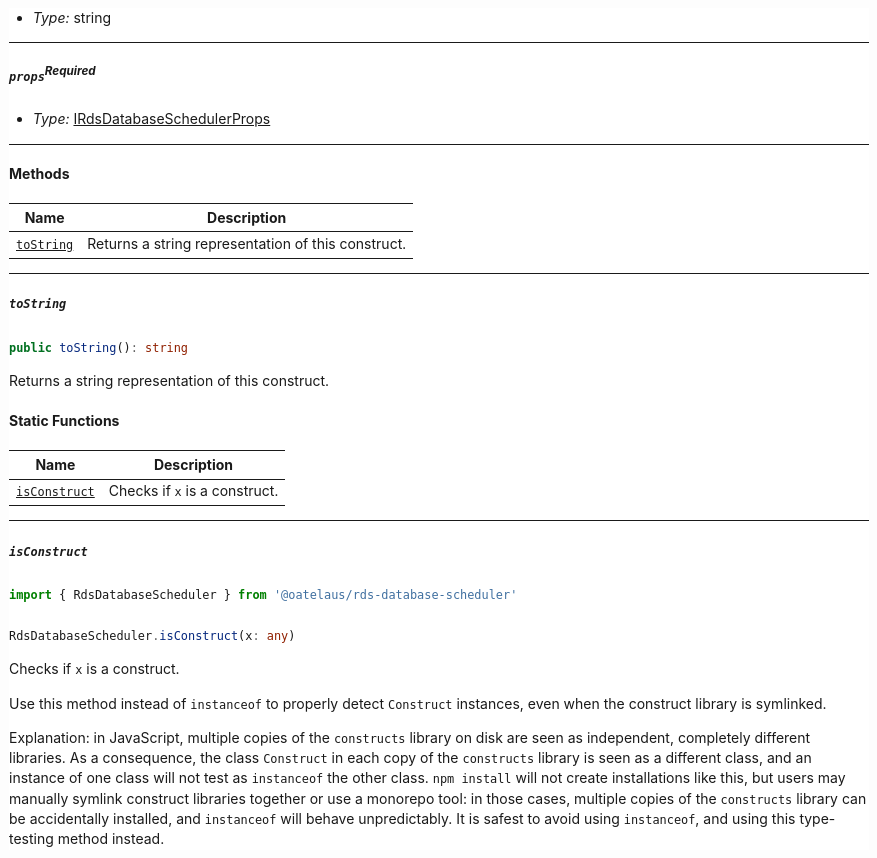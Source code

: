 - *Type:* string

---

##### `props`<sup>Required</sup> <a name="props" id="@oatelaus/rds-database-scheduler.RdsDatabaseScheduler.Initializer.parameter.props"></a>

- *Type:* <a href="#@oatelaus/rds-database-scheduler.IRdsDatabaseSchedulerProps">IRdsDatabaseSchedulerProps</a>

---

#### Methods <a name="Methods" id="Methods"></a>

| **Name** | **Description** |
| --- | --- |
| <code><a href="#@oatelaus/rds-database-scheduler.RdsDatabaseScheduler.toString">toString</a></code> | Returns a string representation of this construct. |

---

##### `toString` <a name="toString" id="@oatelaus/rds-database-scheduler.RdsDatabaseScheduler.toString"></a>

```typescript
public toString(): string
```

Returns a string representation of this construct.

#### Static Functions <a name="Static Functions" id="Static Functions"></a>

| **Name** | **Description** |
| --- | --- |
| <code><a href="#@oatelaus/rds-database-scheduler.RdsDatabaseScheduler.isConstruct">isConstruct</a></code> | Checks if `x` is a construct. |

---

##### `isConstruct` <a name="isConstruct" id="@oatelaus/rds-database-scheduler.RdsDatabaseScheduler.isConstruct"></a>

```typescript
import { RdsDatabaseScheduler } from '@oatelaus/rds-database-scheduler'

RdsDatabaseScheduler.isConstruct(x: any)
```

Checks if `x` is a construct.

Use this method instead of `instanceof` to properly detect `Construct`
instances, even when the construct library is symlinked.

Explanation: in JavaScript, multiple copies of the `constructs` library on
disk are seen as independent, completely different libraries. As a
consequence, the class `Construct` in each copy of the `constructs` library
is seen as a different class, and an instance of one class will not test as
`instanceof` the other class. `npm install` will not create installations
like this, but users may manually symlink construct libraries together or
use a monorepo tool: in those cases, multiple copies of the `constructs`
library can be accidentally installed, and `instanceof` will behave
unpredictably. It is safest to avoid using `instanceof`, and using
this type-testing method instead.
